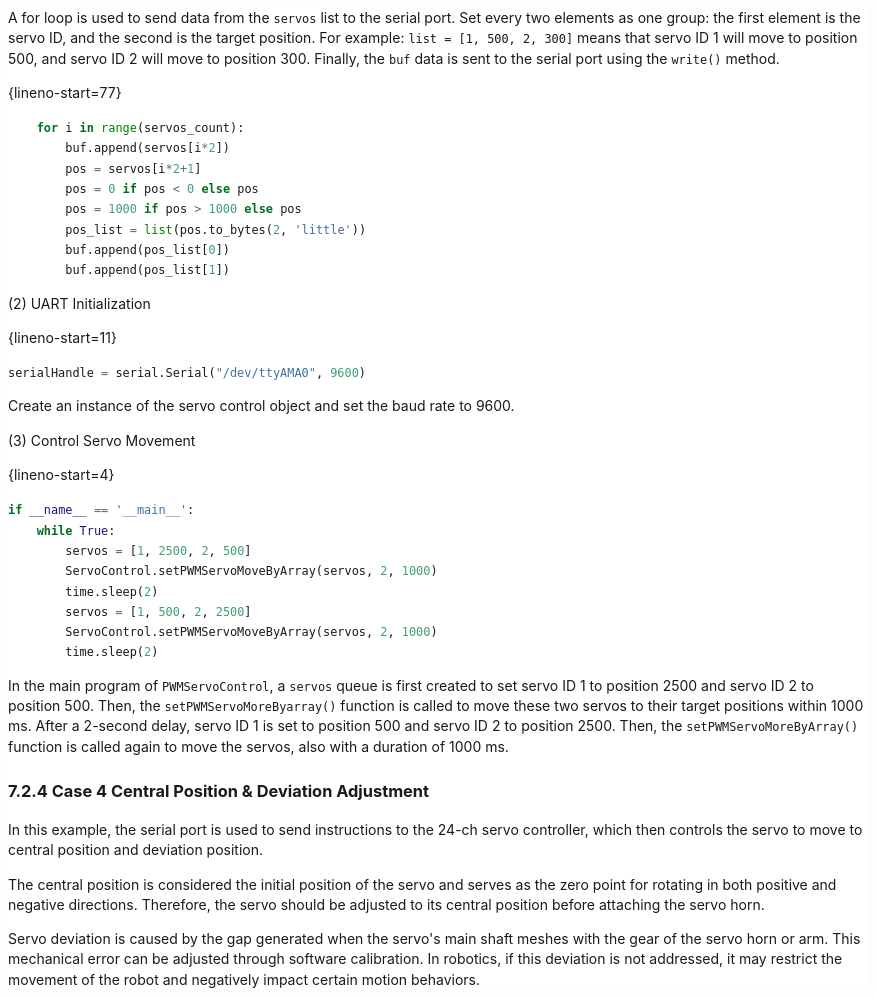A for loop is used to send data from the `servos` list to the serial port. Set every two elements as one group: the first element is the servo ID, and the second is the target position. For example: `list = [1, 500, 2, 300]` means that servo ID 1 will move to position 500, and servo ID 2 will move to position 300. Finally, the `buf` data is sent to the serial port using the `write()` method.

{lineno-start=77}
```python
    for i in range(servos_count):
        buf.append(servos[i*2])   
        pos = servos[i*2+1]
        pos = 0 if pos < 0 else pos
        pos = 1000 if pos > 1000 else pos
        pos_list = list(pos.to_bytes(2, 'little'))
        buf.append(pos_list[0])    
        buf.append(pos_list[1])
```

(2) UART Initialization

{lineno-start=11}
```python
serialHandle = serial.Serial("/dev/ttyAMA0", 9600)   
```

Create an instance of the servo control object and set the baud rate to 9600.

(3) Control Servo Movement

{lineno-start=4}
```python
if __name__ == '__main__': 
    while True:
        servos = [1, 2500, 2, 500]
        ServoControl.setPWMServoMoveByArray(servos, 2, 1000)
        time.sleep(2)
        servos = [1, 500, 2, 2500]
        ServoControl.setPWMServoMoveByArray(servos, 2, 1000)
        time.sleep(2)
```

In the main program of `PWMServoControl`, a `servos` queue is first created to set servo ID 1 to position 2500 and servo ID 2 to position 500. Then, the `setPWMServoMoreByarray()` function is called to move these two servos to their target positions within 1000 ms. After a 2-second delay, servo ID 1 is set to position 500 and servo ID 2 to position 2500. Then, the `setPWMServoMoreByArray()` function is called again to move the servos, also with a duration of 1000 ms.

### 7.2.4 Case 4 Central Position & Deviation Adjustment

In this example, the serial port is used to send instructions to the 24-ch servo controller, which then controls the servo to move to central position and deviation position.

The central position is considered the initial position of the servo and serves as the zero point for rotating in both positive and negative directions. Therefore, the servo should be adjusted to its central position before attaching the servo horn.

Servo deviation is caused by the gap generated when the servo's main shaft meshes with the gear of the servo horn or arm. This mechanical error can be adjusted through software calibration. In robotics, if this deviation is not addressed, it may restrict the movement of the robot and negatively impact certain motion behaviors.
